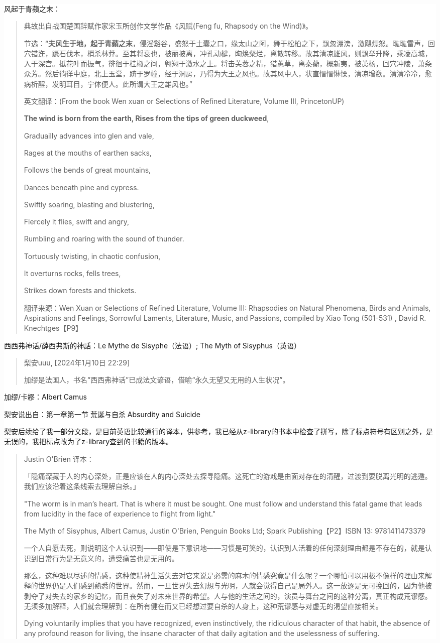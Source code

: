 风起于青蘋之末：
> 典故出自战国楚国辞赋作家宋玉所创作文学作品《风赋(Feng fu, Rhapsody on the Wind)》。
> 
> 节选：“**夫风生于地，起于青蘋之末**，侵淫谿谷，盛怒于土囊之口，缘太山之阿，舞于松柏之下，飘忽淜滂，激飓熛怒。耾耾雷声，回穴错迕，蹶石伐木，梢杀林莽。至其将衰也，被丽披离，冲孔动楗，眴焕粲烂，离散转移。故其清凉雄风，则飘举升降，乘凌高城，入于深宫。抵花叶而振气，徘徊于桂椒之间，翺翔于激水之上。将击芙蓉之精，猎蕙草，离秦蘅，概新夷，被荑杨，回穴冲陵，萧条众芳。然后徜徉中庭，北上玉堂，跻于罗幢，经于洞房，乃得为大王之风也。故其风中人，状直憯憯惏慄，清凉增欷。清清冷冷，愈病析酲，发明耳目，宁体便人。此所谓大王之雄风也。”
>
> 英文翻译：(From the book Wen xuan or Selections of Refined Literature, Volume III, PrincetonUP)
> 
> **The wind is born from the earth, Rises from the tips of green duckweed**,
> 
> Graduailly advances into glen and vale, 
> 
> Rages at the mouths of earthen sacks, 
>
> Follows the bends of great mountains, 
> 
> Dances beneath pine and cypress. 
> 
> Swiftly soaring, blasting and blustering, 
> 
> Fiercely it flies, swift and angry, 
> 
> Rumbling and roaring with the sound of thunder. 
> 
> Tortuously twisting, in chaotic confusion, 
> 
> It overturns rocks, fells trees, 
> 
> Strikes down forests and thickets. 
>
> 翻译来源：Wen Xuan or Selections of Refined Literature, Volume III: Rhapsodies on Natural Phenomena, Birds and Animals, Aspirations and Feelings, Sorrowful Laments, Literature, Music, and Passions, compiled by Xiao Tong (501-531) , David R. Knechtges【P9】

西西弗神话/薛西弗斯的神話：Le Mythe de Sisyphe（法语）; The Myth of Sisyphus（英语）

> 梨安uuu, [2024年1月10日 22:29]
>
> 加缪是法国人，书名“西西弗神话”已成法文谚语，借喻“永久无望又无用的人生状况”。

加缪/卡繆：Albert Camus

梨安说出自：第一章第一节 荒诞与自杀 Absurdity and Suicide

梨安后续给了我一部分文段，是目前英语比较通行的译本，供参考，我已经从z-library的书本中检查了拼写，除了标点符号有区别之外，是无误的，我把标点改为了z-library查到的书籍的版本。

> Justin O'Brien 译本：
>
> 「隐痛深藏于人的内心深处，正是应该在人的内心深处去探寻隐痛。这死亡的游戏是由面对存在的清醒，过渡到要脱离光明的逃遁。我们应该沿着这条线索去理解自杀。」
> 
> "The worm is in man’s heart. That is where it must be sought. One must follow and understand this fatal game that leads from lucidity in the face of experience to flight from light."
>
> The Myth of Sisyphus, Albert Camus, Justin O'Brien, Penguin Books Ltd; Spark Publishing【P2】ISBN 13: 9781411473379
>
> 一个人自愿去死，则说明这个人认识到——即使是下意识地——习惯是可笑的，认识到人活着的任何深刻理由都是不存在的，就是认识到日常行为是无意义的，遭受痛苦也是无用的。
> 
> 那么，这种难以尽述的情感，这种使精神生活失去对它来说是必需的麻木的情感究竟是什么呢？一个哪怕可以用极不像样的理由来解释的世界仍是人们感到熟悉的世界。然而，一旦世界失去幻想与光明，人就会觉得自己是局外人。这一放逐是无可挽回的，因为他被剥夺了对失去的家乡的记忆，而且丧失了对未来世界的希望。人与他的生活之间的，演员与舞台之间的这种分离，真正构成荒谬感。无须多加解释，人们就会理解到：在所有健在而又已经想过要自杀的人身上，这种荒谬感与对虚无的渴望直接相关。
> 
> Dying voluntarily implies that you have recognized, even instinctively, the ridiculous character of that habit, the absence of any profound reason for living, the insane character of that daily agitation and the uselessness of suffering.